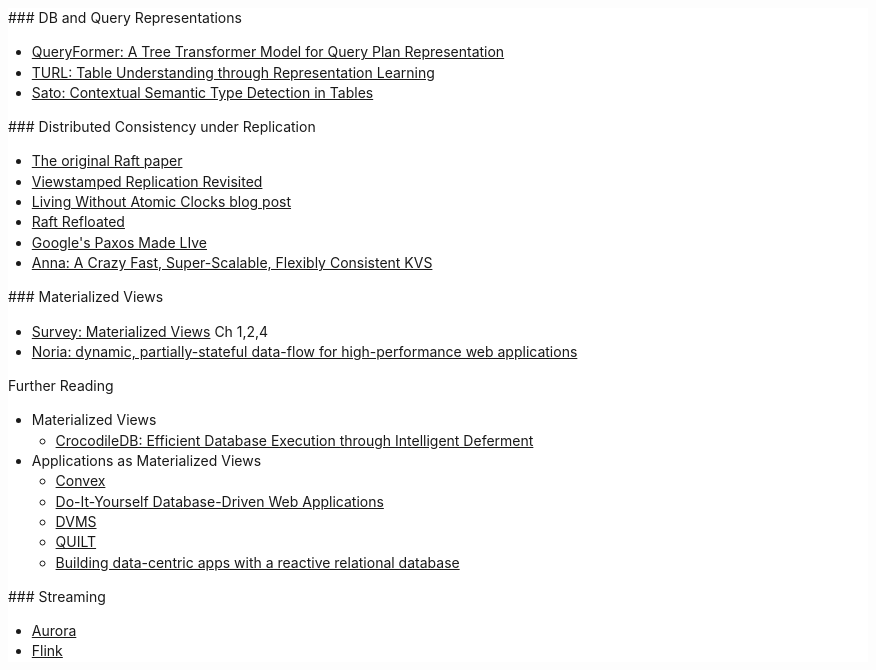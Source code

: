 

<a name="rep"/>
### DB and Query Representations

* [QueryFormer: A Tree Transformer Model for Query Plan Representation](https://www.vldb.org/pvldb/vol15/p1658-zhao.pdf)
* [TURL: Table Understanding through Representation Learning](https://research.google/pubs/pub52020/)
* [Sato: Contextual Semantic Type Detection in Tables](https://arxiv.org/abs/1911.06311)


<a name="replication" />
### Distributed Consistency under Replication

* [The original Raft paper](https://raft.github.io/raft.pdf)
* [Viewstamped Replication Revisited](http://pmg.csail.mit.edu/papers/vr-revisited.pdf)
* [Living Without Atomic Clocks blog post](https://www.cockroachlabs.com/blog/living-without-atomic-clocks/)
* [Raft Refloated](http://www.cl.cam.ac.uk/~ms705/pub/papers/2015-osr-raft.pdf) 
* [Google's Paxos Made LIve](https://research.google.com/archive/paxos_made_live.html)
* [Anna: A Crazy Fast, Super-Scalable, Flexibly Consistent KVS](https://rise.cs.berkeley.edu/blog/anna-kvs/)


<a name='matviews' />
### Materialized Views    



* [Survey: Materialized Views](./files/papers/matview-survey.pdf) Ch 1,2,4
* [Noria: dynamic, partially-stateful data-flow for high-performance web applications](https://pdos.csail.mit.edu/papers/noria:osdi18.pdf)

Further Reading

* Materialized Views
  * [CrocodileDB: Efficient Database Execution through Intelligent Deferment](http://cidrdb.org/cidr2020/papers/p14-shang-cidr20.pdf)
* Applications as Materialized Views
  * [Convex](https://www.youtube.com/watch?v=iizcidmSwJ4CMU)
  * [Do-It-Yourself Database-Driven Web Applications](https://www.skylineuniversity.ac.ae/pdf/database/Database%20driven%20web%20sites.pdf)
  * [DVMS](#)
  * [QUILT](https://dl.acm.org/doi/pdf/10.1145/2642918.2647387)
  * [Building data-centric apps with a reactive relational database](https://riffle.systems/essays/prelude/)



<a name="stream" />
### Streaming

* [Aurora](http://cs.brown.edu/research/aurora/vldb03_journal.pdf)
* [Flink](http://www.vldb.org/pvldb/vol10/p1718-carbone.pdf)
